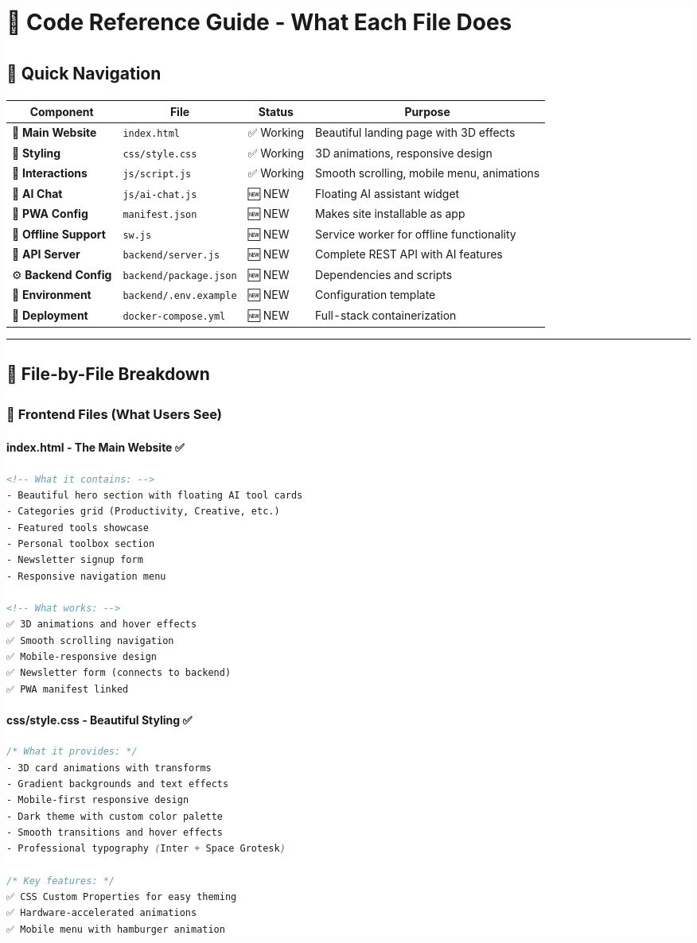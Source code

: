 # 🔧 Code Reference Guide - What Each File Does

## 🎯 **Quick Navigation**

| Component | File | Status | Purpose |
|-----------|------|--------|---------|
| 🎨 **Main Website** | `index.html` | ✅ Working | Beautiful landing page with 3D effects |
| 🎨 **Styling** | `css/style.css` | ✅ Working | 3D animations, responsive design |
| 🎨 **Interactions** | `js/script.js` | ✅ Working | Smooth scrolling, mobile menu, animations |
| 🤖 **AI Chat** | `js/ai-chat.js` | 🆕 NEW | Floating AI assistant widget |
| 📱 **PWA Config** | `manifest.json` | 🆕 NEW | Makes site installable as app |
| 📱 **Offline Support** | `sw.js` | 🆕 NEW | Service worker for offline functionality |
| 🚀 **API Server** | `backend/server.js` | 🆕 NEW | Complete REST API with AI features |
| ⚙️ **Backend Config** | `backend/package.json` | 🆕 NEW | Dependencies and scripts |
| 🔐 **Environment** | `backend/.env.example` | 🆕 NEW | Configuration template |
| 🐳 **Deployment** | `docker-compose.yml` | 🆕 NEW | Full-stack containerization |

---

## 📄 **File-by-File Breakdown**

### 🎨 **Frontend Files (What Users See)**

#### **index.html** - The Main Website ✅
```html
<!-- What it contains: -->
- Beautiful hero section with floating AI tool cards
- Categories grid (Productivity, Creative, etc.)
- Featured tools showcase
- Personal toolbox section
- Newsletter signup form
- Responsive navigation menu

<!-- What works: -->
✅ 3D animations and hover effects
✅ Smooth scrolling navigation  
✅ Mobile-responsive design
✅ Newsletter form (connects to backend)
✅ PWA manifest linked
```

#### **css/style.css** - Beautiful Styling ✅
```css
/* What it provides: */
- 3D card animations with transforms
- Gradient backgrounds and text effects
- Mobile-first responsive design
- Dark theme with custom color palette
- Smooth transitions and hover effects
- Professional typography (Inter + Space Grotesk)

/* Key features: */
✅ CSS Custom Properties for easy theming
✅ Hardware-accelerated animations
✅ Mobile menu with hamburger animation
```